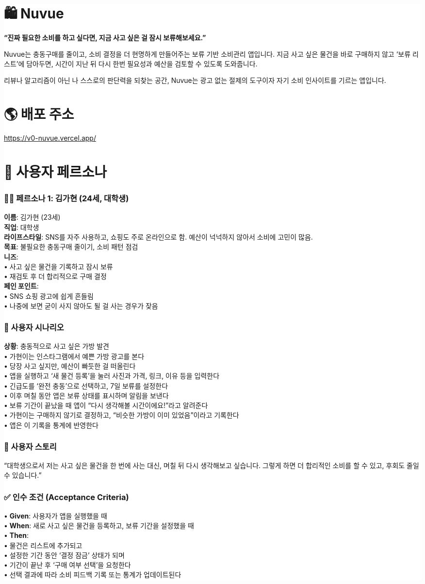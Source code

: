 # 🛍️ Nuvue
**“진짜 필요한 소비를 하고 싶다면, 지금 사고 싶은 걸 잠시 보류해보세요.”**

Nuvue는 충동구매를 줄이고, 소비 결정을 더 현명하게 만들어주는 보류 기반 소비관리 앱입니다.
지금 사고 싶은 물건을 바로 구매하지 않고 ‘보류 리스트’에 담아두면,
시간이 지난 뒤 다시 한번 필요성과 예산을 검토할 수 있도록 도와줍니다.

리뷰나 알고리즘이 아닌 나 스스로의 판단력을 되찾는 공간,
Nuvue는 광고 없는 절제의 도구이자 자기 소비 인사이트를 기르는 앱입니다.

# 🌎 배포 주소
https://v0-nuvue.vercel.app/

# 👥 사용자 페르소나
### 👩‍🎓 페르소나 1: 김가현 (24세, 대학생)
**이름**: 김가현 (23세) <br>
**직업**: 대학생 <br>
**라이프스타일**: SNS를 자주 사용하고, 쇼핑도 주로 온라인으로 함. 예산이 넉넉하지 않아서 소비에 고민이 많음. <br>
**목표**: 불필요한 충동구매 줄이기, 소비 패턴 점검 <br>
**니즈**:  <br>
•	사고 싶은 물건을 기록하고 잠시 보류 <br>
•	재검토 후 더 합리적으로 구매 결정 <br>
**페인 포인트**:  <br>
•	SNS 쇼핑 광고에 쉽게 흔들림 <br>
•	나중에 보면 굳이 사지 않아도 될 걸 사는 경우가 잦음 <br>

### 🛒 사용자 시나리오

**상황**: 충동적으로 사고 싶은 가방 발견 <br>
•	가현이는 인스타그램에서 예쁜 가방 광고를 본다 <br>
•	당장 사고 싶지만, 예산이 빠듯한 걸 떠올린다 <br>
•	앱을 실행하고 ‘새 물건 등록’을 눌러 사진과 가격, 링크, 이유 등을 입력한다 <br>
•	긴급도를 ‘완전 충동’으로 선택하고, 7일 보류를 설정한다 <br>
•	이후 며칠 동안 앱은 보류 상태를 표시하며 알림을 보낸다 <br>
•	보류 기간이 끝났을 때 앱이 “다시 생각해볼 시간이에요!”라고 알려준다 <br>
•	가현이는 구매하지 않기로 결정하고, “비슷한 가방이 이미 있었음”이라고 기록한다 <br>
•	앱은 이 기록을 통계에 반영한다 <br>

### 💬 사용자 스토리
“대학생으로서 저는 사고 싶은 물건을 한 번에 사는 대신, 며칠 뒤 다시 생각해보고 싶습니다. 그렇게 하면 더 합리적인 소비를 할 수 있고, 후회도 줄일 수 있습니다.”

### ✅ 인수 조건 (Acceptance Criteria)
•	**Given**: 사용자가 앱을 실행했을 때 <br>
•	**When**: 새로 사고 싶은 물건을 등록하고, 보류 기간을 설정했을 때 <br>
•	**Then**: <br>
•	물건은 리스트에 추가되고 <br>
•	설정한 기간 동안 ‘결정 잠금’ 상태가 되며 <br>
•	기간이 끝난 후 ‘구매 여부 선택’을 요청한다 <br>
•	선택 결과에 따라 소비 피드백 기록 또는 통계가 업데이트된다 <br>
